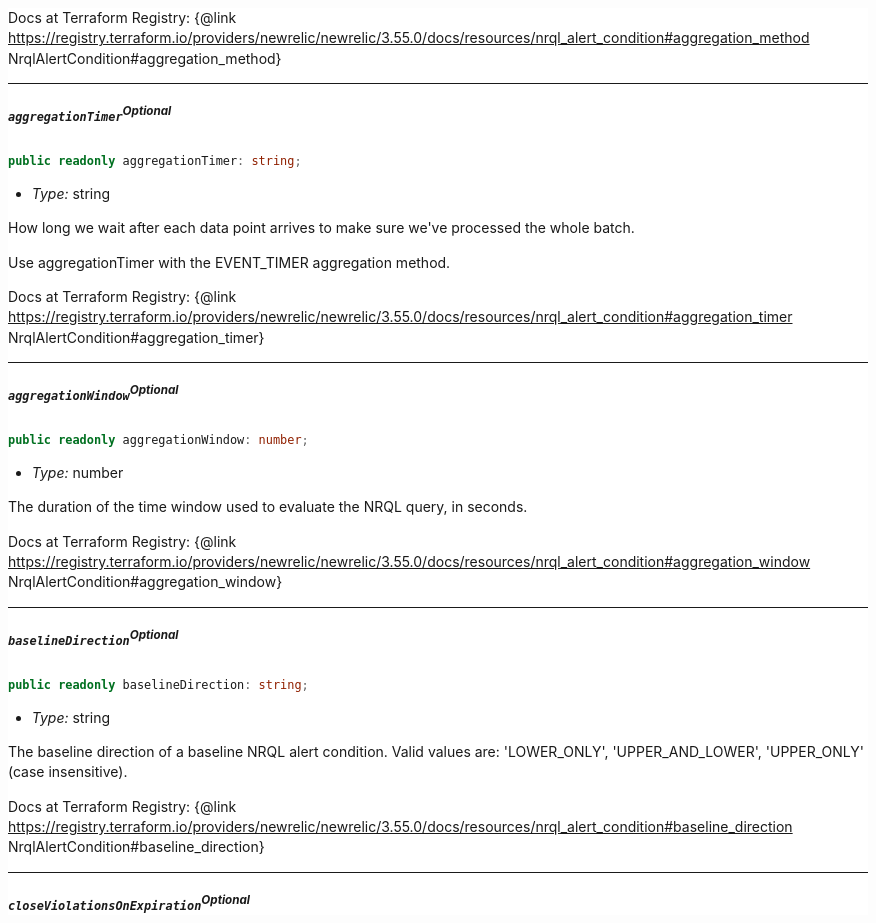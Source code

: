 Docs at Terraform Registry: {@link https://registry.terraform.io/providers/newrelic/newrelic/3.55.0/docs/resources/nrql_alert_condition#aggregation_method NrqlAlertCondition#aggregation_method}

---

##### `aggregationTimer`<sup>Optional</sup> <a name="aggregationTimer" id="@cdktf/provider-newrelic.nrqlAlertCondition.NrqlAlertConditionConfig.property.aggregationTimer"></a>

```typescript
public readonly aggregationTimer: string;
```

- *Type:* string

How long we wait after each data point arrives to make sure we've processed the whole batch.

Use aggregationTimer with the EVENT_TIMER aggregation method.

Docs at Terraform Registry: {@link https://registry.terraform.io/providers/newrelic/newrelic/3.55.0/docs/resources/nrql_alert_condition#aggregation_timer NrqlAlertCondition#aggregation_timer}

---

##### `aggregationWindow`<sup>Optional</sup> <a name="aggregationWindow" id="@cdktf/provider-newrelic.nrqlAlertCondition.NrqlAlertConditionConfig.property.aggregationWindow"></a>

```typescript
public readonly aggregationWindow: number;
```

- *Type:* number

The duration of the time window used to evaluate the NRQL query, in seconds.

Docs at Terraform Registry: {@link https://registry.terraform.io/providers/newrelic/newrelic/3.55.0/docs/resources/nrql_alert_condition#aggregation_window NrqlAlertCondition#aggregation_window}

---

##### `baselineDirection`<sup>Optional</sup> <a name="baselineDirection" id="@cdktf/provider-newrelic.nrqlAlertCondition.NrqlAlertConditionConfig.property.baselineDirection"></a>

```typescript
public readonly baselineDirection: string;
```

- *Type:* string

The baseline direction of a baseline NRQL alert condition. Valid values are: 'LOWER_ONLY', 'UPPER_AND_LOWER', 'UPPER_ONLY' (case insensitive).

Docs at Terraform Registry: {@link https://registry.terraform.io/providers/newrelic/newrelic/3.55.0/docs/resources/nrql_alert_condition#baseline_direction NrqlAlertCondition#baseline_direction}

---

##### `closeViolationsOnExpiration`<sup>Optional</sup> <a name="closeViolationsOnExpiration" id="@cdktf/provider-newrelic.nrqlAlertCondition.NrqlAlertConditionConfig.property.closeViolationsOnExpiration"></a>
